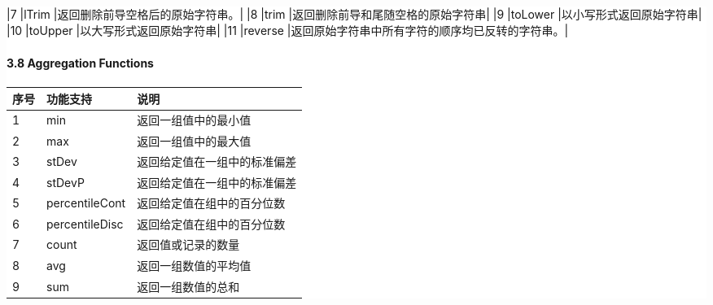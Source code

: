 |7	|lTrim	|返回删除前导空格后的原始字符串。|
|8	|trim	|返回删除前导和尾随空格的原始字符串|
|9	|toLower	|以小写形式返回原始字符串|
|10	|toUpper	|以大写形式返回原始字符串|
|11	|reverse	|返回原始字符串中所有字符的顺序均已反转的字符串。|

#### 3.8 Aggregation Functions
| 序号 | 功能支持 | 说明 |
|:--------|:---------|:--------|
|1	|min	|返回一组值中的最小值|
|2	|max	|返回一组值中的最大值|
|3	|stDev	|返回给定值在一组中的标准偏差|
|4	|stDevP	|返回给定值在一组中的标准偏差|
|5	|percentileCont	|返回给定值在组中的百分位数|
|6	|percentileDisc	|返回给定值在组中的百分位数|
|7	|count	|返回值或记录的数量|
|8	|avg	|返回一组数值的平均值|
|9	|sum	|返回一组数值的总和|